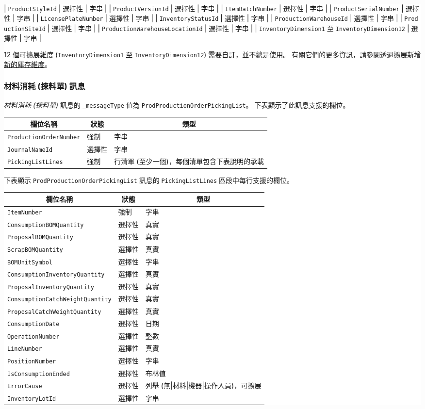 | `ProductStyleId` | 選擇性 | 字串 |
| `ProductVersionId` | 選擇性 | 字串 |
| `ItemBatchNumber` | 選擇性 | 字串 |
| `ProductSerialNumber` | 選擇性 | 字串 |
| `LicensePlateNumber` | 選擇性 | 字串 |
| `InventoryStatusId` | 選擇性 | 字串 |
| `ProductionWarehouseId` | 選擇性 | 字串 |
| `ProductionSiteId` | 選擇性 | 字串 |
| `ProductionWarehouseLocationId` | 選擇性 | 字串 |
| `InventoryDimension1` 至 `InventoryDimension12` | 選擇性 | 字串 |

12 個可擴展維度 (`InventoryDimension1` 至 `InventoryDimension12`) 需要自訂，並不總是使用。 有關它們的更多資訊，請參閱[透過擴展新增新的庫存維度](../../fin-ops-core/dev-itpro/extensibility/inventory-dimensions.md)。

### <a name="material-consumption-picking-list-message"></a>材料消耗 (揀料單) 訊息

*材料消耗 (揀料單)* 訊息的 `_messageType` 值為 `ProdProductionOrderPickingList`。 下表顯示了此訊息支援的欄位。

| 欄位名稱 | 狀態 | 類型 |
|---|---|---|
| `ProductionOrderNumber` | 強制 | 字串 |
| `JournalNameId` | 選擇性 | 字串 |
| `PickingListLines` | 強制 | 行清單 (至少一個)，每個清單包含下表說明的承載 |

下表顯示 `ProdProductionOrderPickingList` 訊息的 `PickingListLines` 區段中每行支援的欄位。

| 欄位名稱 | 狀態 | 類型 |
|---|---|---|
| `ItemNumber` | 強制 | 字串 |
| `ConsumptionBOMQuantity` | 選擇性 | 真實 |
| `ProposalBOMQuantity` | 選擇性 | 真實 |
| `ScrapBOMQuantity` | 選擇性 | 真實 |
| `BOMUnitSymbol` | 選擇性 | 字串 |
| `ConsumptionInventoryQuantity` | 選擇性 | 真實 |
| `ProposalInventoryQuantity` | 選擇性 | 真實 |
| `ConsumptionCatchWeightQuantity` | 選擇性 | 真實 |
| `ProposalCatchWeightQuantity` | 選擇性 | 真實 |
| `ConsumptionDate` | 選擇性 | 日期 |
| `OperationNumber` | 選擇性 | 整數 |
| `LineNumber` | 選擇性 | 真實 |
| `PositionNumber` | 選擇性 | 字串 |
| `IsConsumptionEnded` | 選擇性 | 布林值 |
| `ErrorCause` | 選擇性 | 列舉 (無\|材料\|機器\|操作人員)，可擴展 |
| `InventoryLotId` | 選擇性 | 字串 |
